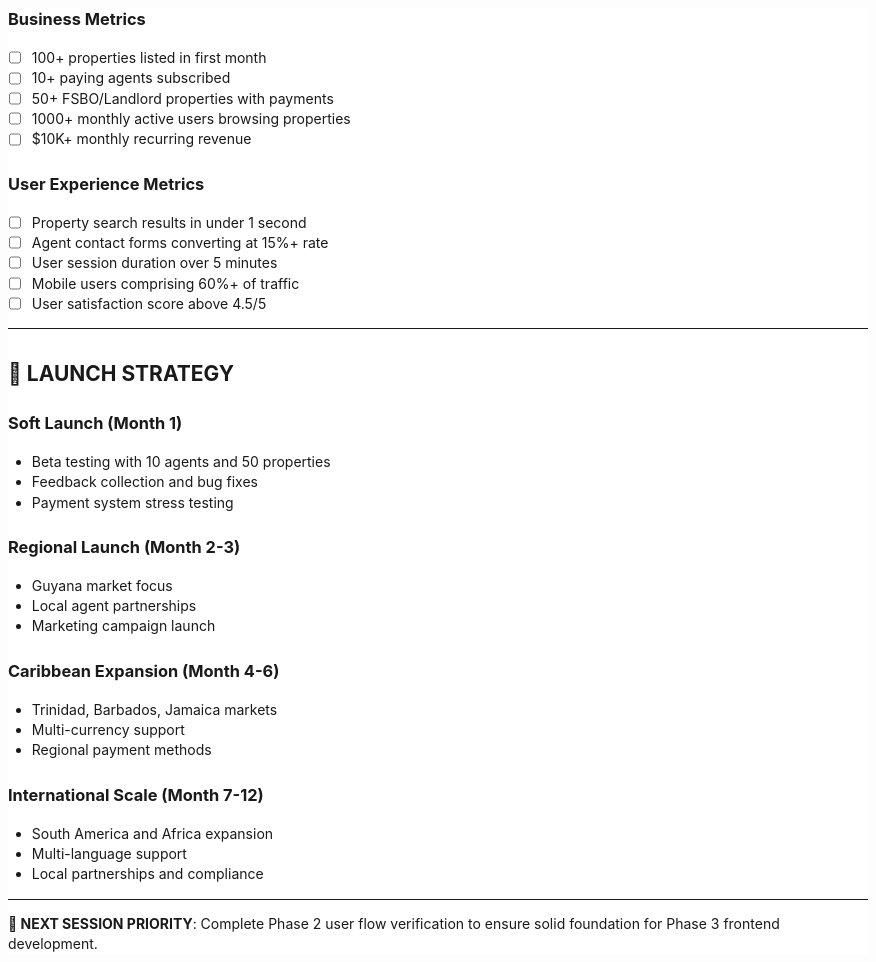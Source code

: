 ### **Business Metrics**
- [ ] 100+ properties listed in first month
- [ ] 10+ paying agents subscribed
- [ ] 50+ FSBO/Landlord properties with payments
- [ ] 1000+ monthly active users browsing properties
- [ ] $10K+ monthly recurring revenue

### **User Experience Metrics**
- [ ] Property search results in under 1 second
- [ ] Agent contact forms converting at 15%+ rate
- [ ] User session duration over 5 minutes
- [ ] Mobile users comprising 60%+ of traffic
- [ ] User satisfaction score above 4.5/5

---

## 🚀 LAUNCH STRATEGY

### **Soft Launch (Month 1)**
- Beta testing with 10 agents and 50 properties
- Feedback collection and bug fixes
- Payment system stress testing

### **Regional Launch (Month 2-3)**
- Guyana market focus
- Local agent partnerships
- Marketing campaign launch

### **Caribbean Expansion (Month 4-6)**
- Trinidad, Barbados, Jamaica markets
- Multi-currency support
- Regional payment methods

### **International Scale (Month 7-12)**
- South America and Africa expansion
- Multi-language support
- Local partnerships and compliance

---

**🎯 NEXT SESSION PRIORITY**: Complete Phase 2 user flow verification to ensure solid foundation for Phase 3 frontend development.